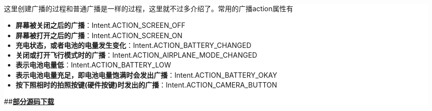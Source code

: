 这里创建广播的过程和普通广播是一样的过程，这里就不过多介绍了。常用的广播action属性有

* **屏幕被关闭之后的广播**：Intent.ACTION_SCREEN_OFF
* **屏幕被打开之后的广播**：Intent.ACTION_SCREEN_ON
* **充电状态，或者电池的电量发生变化**：Intent.ACTION_BATTERY_CHANGED
* **关闭或打开飞行模式时的广播**：Intent.ACTION_AIRPLANE_MODE_CHANGED
* **表示电池电量低**：Intent.ACTION_BATTERY_LOW
* **表示电池电量充足，即电池电量饱满时会发出广播**：Intent.ACTION_BATTERY_OKAY
* **按下照相时的拍照按键(硬件按键)时发出的广播**：Intent.ACTION_CAMERA_BUTTON


##**<span id="i">[部分源码下载](http://download.csdn.net/detail/qq_30379689/9694237)</span>**